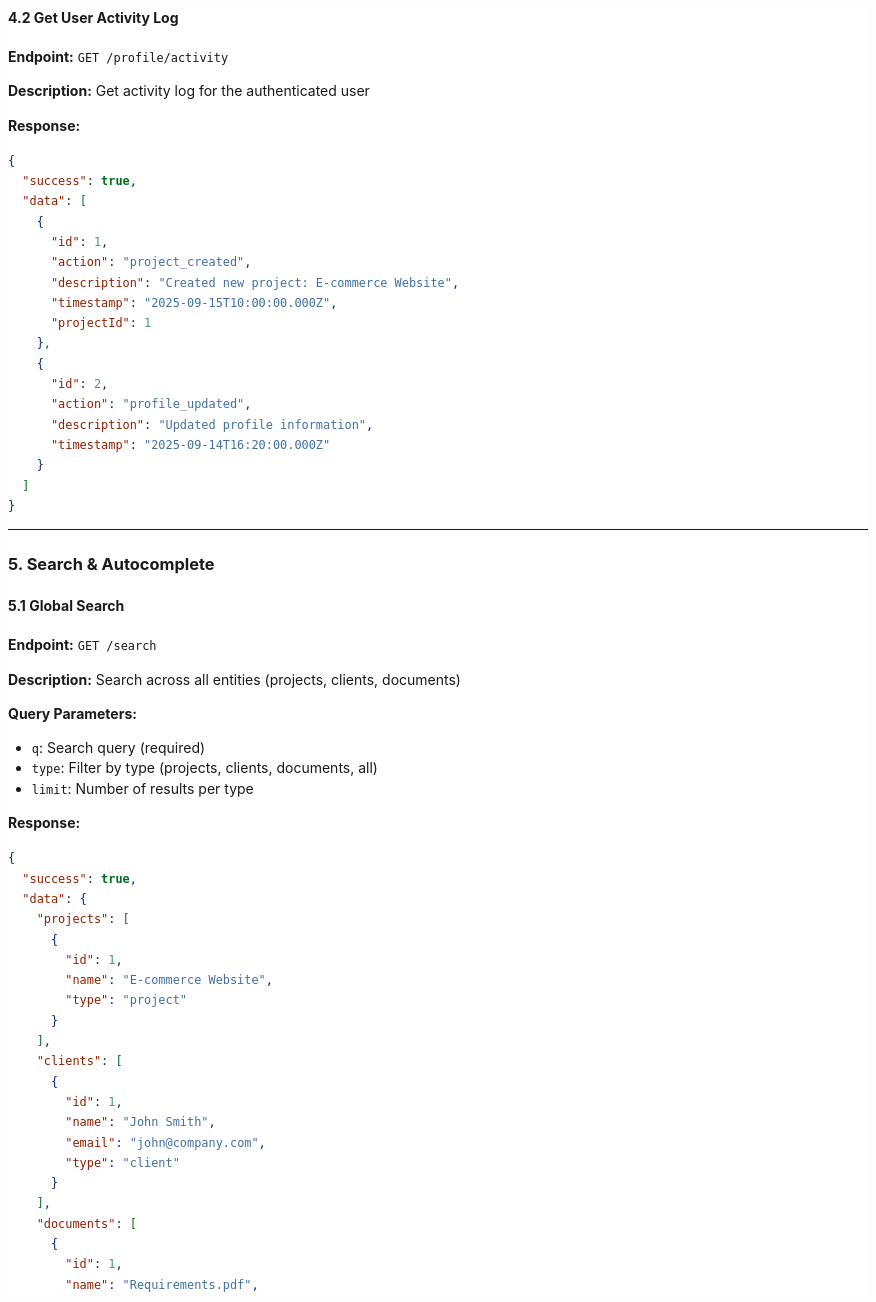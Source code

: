 
#### 4.2 Get User Activity Log
**Endpoint:** `GET /profile/activity`

**Description:** Get activity log for the authenticated user

**Response:**
```json
{
  "success": true,
  "data": [
    {
      "id": 1,
      "action": "project_created",
      "description": "Created new project: E-commerce Website",
      "timestamp": "2025-09-15T10:00:00.000Z",
      "projectId": 1
    },
    {
      "id": 2,
      "action": "profile_updated",
      "description": "Updated profile information",
      "timestamp": "2025-09-14T16:20:00.000Z"
    }
  ]
}
```

---

### 5. **Search & Autocomplete**

#### 5.1 Global Search
**Endpoint:** `GET /search`

**Description:** Search across all entities (projects, clients, documents)

**Query Parameters:**
- `q`: Search query (required)
- `type`: Filter by type (projects, clients, documents, all)
- `limit`: Number of results per type

**Response:**
```json
{
  "success": true,
  "data": {
    "projects": [
      {
        "id": 1,
        "name": "E-commerce Website",
        "type": "project"
      }
    ],
    "clients": [
      {
        "id": 1,
        "name": "John Smith",
        "email": "john@company.com",
        "type": "client"
      }
    ],
    "documents": [
      {
        "id": 1,
        "name": "Requirements.pdf",
```